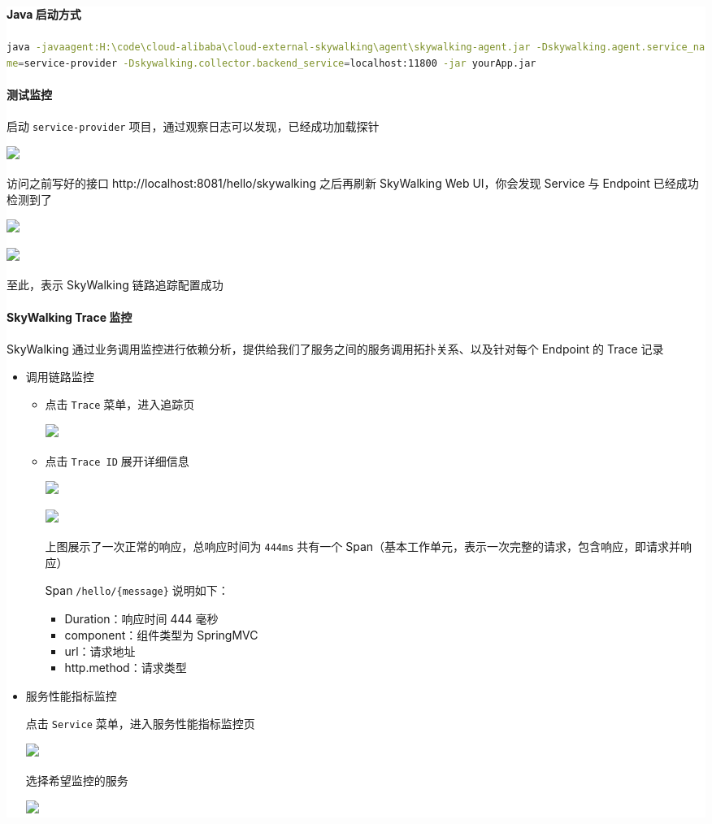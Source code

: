 #### Java 启动方式

```bash
java -javaagent:H:\code\cloud-alibaba\cloud-external-skywalking\agent\skywalking-agent.jar -Dskywalking.agent.service_name=service-provider -Dskywalking.collector.backend_service=localhost:11800 -jar yourApp.jar
```

#### 测试监控

启动 `service-provider` 项目，通过观察日志可以发现，已经成功加载探针

![](http://ww1.sinaimg.cn/large/006j3B4Lgy1g0btv4w75dj319509e49y.jpg)

访问之前写好的接口 http://localhost:8081/hello/skywalking 之后再刷新 SkyWalking Web UI，你会发现 Service 与 Endpoint 已经成功检测到了

![](http://ww1.sinaimg.cn/large/006j3B4Lgy1g0buqd7e4nj31gw0qhq4t.jpg)

![](http://ww1.sinaimg.cn/large/006j3B4Lgy1g0bur4ujgjj31hb0qkmz7.jpg)

至此，表示 SkyWalking 链路追踪配置成功

#### SkyWalking Trace 监控

SkyWalking 通过业务调用监控进行依赖分析，提供给我们了服务之间的服务调用拓扑关系、以及针对每个 Endpoint 的 Trace 记录

- 调用链路监控

  - 点击 `Trace` 菜单，进入追踪页

    ![](http://ww1.sinaimg.cn/large/006j3B4Lgy1g0but6868xj30yn0ebmxh.jpg)

  - 点击 `Trace ID` 展开详细信息

    ![](http://ww1.sinaimg.cn/large/006j3B4Lgy1g0buurmoobj30uh078jre.jpg)

    ![](http://ww1.sinaimg.cn/large/006j3B4Lgy1g0buwx0j13j31cb0jaq3t.jpg)

    上图展示了一次正常的响应，总响应时间为 `444ms` 共有一个 Span（基本工作单元，表示一次完整的请求，包含响应，即请求并响应）

    Span `/hello/{message}` 说明如下：

    - Duration：响应时间 444 毫秒
    - component：组件类型为 SpringMVC
    - url：请求地址
    - http.method：请求类型

- 服务性能指标监控

  点击 `Service` 菜单，进入服务性能指标监控页

  ![](http://ww1.sinaimg.cn/large/006j3B4Lgy1g0buz1ydwaj30nx0gdwf2.jpg)

  选择希望监控的服务

  ![](http://ww1.sinaimg.cn/large/006j3B4Lgy1g0bv1ig87oj31gq0qlmzb.jpg)
